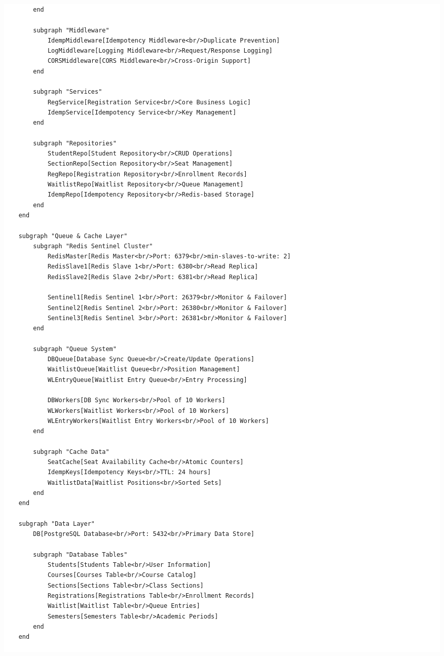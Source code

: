 ```mermaid
        end
        
        subgraph "Middleware"
            IdempMiddleware[Idempotency Middleware<br/>Duplicate Prevention]
            LogMiddleware[Logging Middleware<br/>Request/Response Logging]
            CORSMiddleware[CORS Middleware<br/>Cross-Origin Support]
        end
        
        subgraph "Services"
            RegService[Registration Service<br/>Core Business Logic]
            IdempService[Idempotency Service<br/>Key Management]
        end
        
        subgraph "Repositories"
            StudentRepo[Student Repository<br/>CRUD Operations]
            SectionRepo[Section Repository<br/>Seat Management]
            RegRepo[Registration Repository<br/>Enrollment Records]
            WaitlistRepo[Waitlist Repository<br/>Queue Management]
            IdempRepo[Idempotency Repository<br/>Redis-based Storage]
        end
    end
    
    subgraph "Queue & Cache Layer"
        subgraph "Redis Sentinel Cluster"
            RedisMaster[Redis Master<br/>Port: 6379<br/>min-slaves-to-write: 2]
            RedisSlave1[Redis Slave 1<br/>Port: 6380<br/>Read Replica]
            RedisSlave2[Redis Slave 2<br/>Port: 6381<br/>Read Replica]
            
            Sentinel1[Redis Sentinel 1<br/>Port: 26379<br/>Monitor & Failover]
            Sentinel2[Redis Sentinel 2<br/>Port: 26380<br/>Monitor & Failover]
            Sentinel3[Redis Sentinel 3<br/>Port: 26381<br/>Monitor & Failover]
        end
        
        subgraph "Queue System"
            DBQueue[Database Sync Queue<br/>Create/Update Operations]
            WaitlistQueue[Waitlist Queue<br/>Position Management]
            WLEntryQueue[Waitlist Entry Queue<br/>Entry Processing]
            
            DBWorkers[DB Sync Workers<br/>Pool of 10 Workers]
            WLWorkers[Waitlist Workers<br/>Pool of 10 Workers]
            WLEntryWorkers[Waitlist Entry Workers<br/>Pool of 10 Workers]
        end
        
        subgraph "Cache Data"
            SeatCache[Seat Availability Cache<br/>Atomic Counters]
            IdempKeys[Idempotency Keys<br/>TTL: 24 hours]
            WaitlistData[Waitlist Positions<br/>Sorted Sets]
        end
    end
    
    subgraph "Data Layer"
        DB[PostgreSQL Database<br/>Port: 5432<br/>Primary Data Store]
        
        subgraph "Database Tables"
            Students[Students Table<br/>User Information]
            Courses[Courses Table<br/>Course Catalog]
            Sections[Sections Table<br/>Class Sections]
            Registrations[Registrations Table<br/>Enrollment Records]
            Waitlist[Waitlist Table<br/>Queue Entries]
            Semesters[Semesters Table<br/>Academic Periods]
        end
    end
    
```